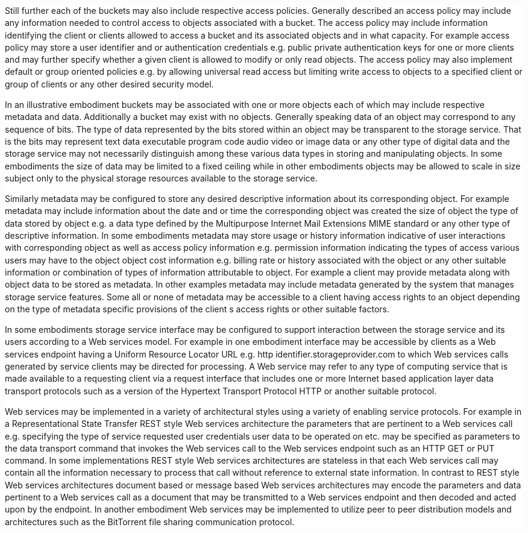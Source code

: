 Still further each of the buckets may also include respective access policies. Generally described an access policy may include any information needed to control access to objects associated with a bucket. The access policy may include information identifying the client or clients allowed to access a bucket and its associated objects and in what capacity. For example access policy may store a user identifier and or authentication credentials e.g. public private authentication keys for one or more clients and may further specify whether a given client is allowed to modify or only read objects. The access policy may also implement default or group oriented policies e.g. by allowing universal read access but limiting write access to objects to a specified client or group of clients or any other desired security model.

In an illustrative embodiment buckets may be associated with one or more objects each of which may include respective metadata and data. Additionally a bucket may exist with no objects. Generally speaking data of an object may correspond to any sequence of bits. The type of data represented by the bits stored within an object may be transparent to the storage service. That is the bits may represent text data executable program code audio video or image data or any other type of digital data and the storage service may not necessarily distinguish among these various data types in storing and manipulating objects. In some embodiments the size of data may be limited to a fixed ceiling while in other embodiments objects may be allowed to scale in size subject only to the physical storage resources available to the storage service.

Similarly metadata may be configured to store any desired descriptive information about its corresponding object. For example metadata may include information about the date and or time the corresponding object was created the size of object the type of data stored by object e.g. a data type defined by the Multipurpose Internet Mail Extensions MIME standard or any other type of descriptive information. In some embodiments metadata may store usage or history information indicative of user interactions with corresponding object as well as access policy information e.g. permission information indicating the types of access various users may have to the object object cost information e.g. billing rate or history associated with the object or any other suitable information or combination of types of information attributable to object. For example a client may provide metadata along with object data to be stored as metadata. In other examples metadata may include metadata generated by the system that manages storage service features. Some all or none of metadata may be accessible to a client having access rights to an object depending on the type of metadata specific provisions of the client s access rights or other suitable factors.

In some embodiments storage service interface may be configured to support interaction between the storage service and its users according to a Web services model. For example in one embodiment interface may be accessible by clients as a Web services endpoint having a Uniform Resource Locator URL e.g. http identifier.storageprovider.com to which Web services calls generated by service clients may be directed for processing. A Web service may refer to any type of computing service that is made available to a requesting client via a request interface that includes one or more Internet based application layer data transport protocols such as a version of the Hypertext Transport Protocol HTTP or another suitable protocol.

Web services may be implemented in a variety of architectural styles using a variety of enabling service protocols. For example in a Representational State Transfer REST style Web services architecture the parameters that are pertinent to a Web services call e.g. specifying the type of service requested user credentials user data to be operated on etc. may be specified as parameters to the data transport command that invokes the Web services call to the Web services endpoint such as an HTTP GET or PUT command. In some implementations REST style Web services architectures are stateless in that each Web services call may contain all the information necessary to process that call without reference to external state information. In contrast to REST style Web services architectures document based or message based Web services architectures may encode the parameters and data pertinent to a Web services call as a document that may be transmitted to a Web services endpoint and then decoded and acted upon by the endpoint. In another embodiment Web services may be implemented to utilize peer to peer distribution models and architectures such as the BitTorrent file sharing communication protocol.
